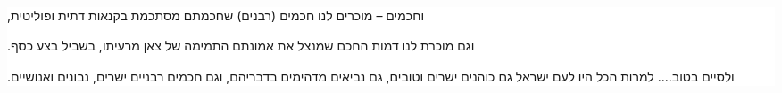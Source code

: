 <span dir="rtl">וחכמים – מוכרים לנו חכמים (רבנים) שחכמתם מסתכמת בקנאות
דתית ופוליטית,</span>

<span dir="rtl">וגם מוכרת לנו דמות החכם שמנצל את אמונתם התמימה של צאן
מרעיתו, בשביל בצע כסף.</span>

<span dir="ltr"></span>

<span dir="rtl">ולסיים בטוב.... למרות הכל היו לעם ישראל גם כוהנים ישרים
וטובים, גם נביאים מדהימים בדבריהם, וגם חכמים רבניים ישרים, נבונים
ואנושיים.</span>

<span dir="ltr"></span>

<span dir="ltr"></span>

<span dir="ltr"></span>
